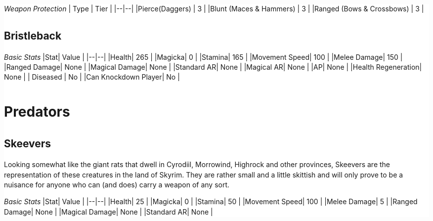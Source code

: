 
 *Weapon Protection*
| Type | Tier |
|--|--|
|Pierce(Daggers)    | 3 |
|Blunt (Maces & Hammers)   | 3 |
|Ranged (Bows & Crossbows)  | 3 |

## **Bristleback** 

*Basic Stats*
|Stat| Value |
|--|--|
|Health| 265 |
|Magicka| 0 |
|Stamina| 165 |
|Movement Speed| 100 |
|Melee Damage| 150 |
|Ranged Damage| None  |
|Magical Damage| None  |
|Standard AR| None |
|Magical AR| None |
|AP| None |
|Health Regeneration| None  |
| Diseased | No |
|Can Knockdown Player| No |

# Predators
## Skeevers

Looking somewhat like the giant rats that dwell in Cyrodiil, Morrowind, Highrock and other provinces, Skeevers are the representation of these creatures in the land of Skyrim. They are rather small and a little skittish and will only prove to be a nuisance for anyone who can (and does) carry a weapon of any sort. 

 *Basic Stats*
|Stat| Value |
|--|--|
|Health| 25 |
|Magicka| 0 |
|Stamina| 50 |
|Movement Speed| 100 |
|Melee Damage| 5 |
|Ranged Damage| None |
|Magical Damage| None |
|Standard AR| None |